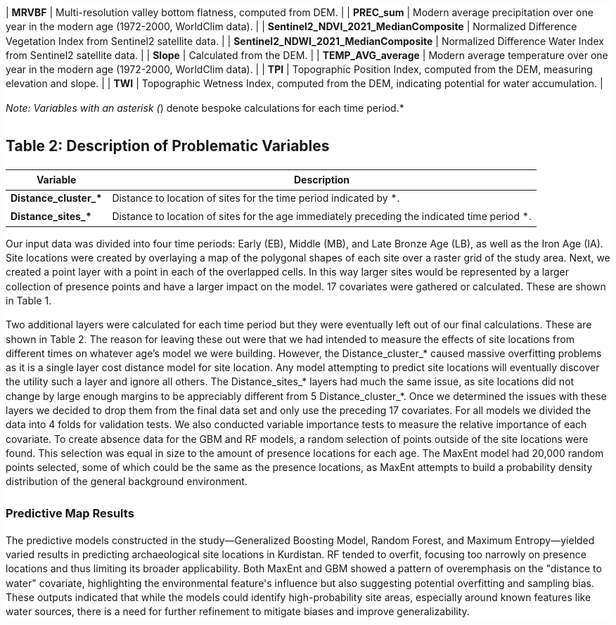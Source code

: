 | **MRVBF**                            | Multi-resolution valley bottom flatness, computed from DEM.                |
| **PREC_sum**                         | Modern average precipitation over one year in the modern age (1972-2000, WorldClim data). |
| **Sentinel2_NDVI_2021_MedianComposite** | Normalized Difference Vegetation Index from Sentinel2 satellite data.       |
| **Sentinel2_NDWI_2021_MedianComposite** | Normalized Difference Water Index from Sentinel2 satellite data.            |
| **Slope**                            | Calculated from the DEM.                                                   |
| **TEMP_AVG_average**                 | Modern average temperature over one year in the modern age (1972-2000, WorldClim data). |
| **TPI**                              | Topographic Position Index, computed from the DEM, measuring elevation and slope. |
| **TWI**                              | Topographic Wetness Index, computed from the DEM, indicating potential for water accumulation. |

*Note: Variables with an asterisk (*) denote bespoke calculations for each time period.*

## Table 2: Description of Problematic Variables

| Variable            | Description                                                                                 |
|---------------------|---------------------------------------------------------------------------------------------|
| **Distance_cluster_\*** | Distance to location of sites for the time period indicated by *.                          |
| **Distance_sites_\***   | Distance to location of sites for the age immediately preceding the indicated time period *. |

Our input data was divided into four time periods: Early (EB), Middle (MB), and Late Bronze Age (LB), as well as the Iron Age (IA). Site locations were created by overlaying a map of the polygonal shapes of each site over a raster grid of the study area. Next, we created a point layer with a point in each of the overlapped cells. In this way larger sites would be represented by a larger collection of presence points and have a larger impact on the model. 17 covariates were gathered or calculated. These are shown in Table 1. 

Two additional layers were calculated for each time period but they were eventually left out of our final calculations. These are shown in Table 2. The reason for leaving these out were that we had intended to measure the effects of site locations from different times on whatever age’s model we were building. However, the Distance_cluster_* caused massive overfitting problems as it is a single layer cost distance model for site location. Any model attempting to predict site locations will eventually discover the utility such a layer and ignore all others. The Distance_sites_* layers had much the same issue, as site locations did not change by large enough margins to be appreciably different from 5 Distance_cluster_*. Once we determined the issues with these layers we decided to drop them from the final data set and only use the preceding 17 covariates. For all models we divided the data into 4 folds for validation tests. We also conducted variable importance tests to measure the relative importance of each covariate. To create absence data for the GBM and RF models, a random selection of points outside of the site locations were found. This selection was equal in size to the amount of presence locations for each age. The MaxEnt model had 20,000 random points selected, some of which could be the same as the presence locations, as MaxEnt attempts to build a probability density distribution of the general background environment. 


### Predictive Map Results

The predictive models constructed in the study—Generalized Boosting Model, Random Forest, and Maximum Entropy—yielded varied results in predicting archaeological site locations in Kurdistan. RF tended to overfit, focusing too narrowly on presence locations and thus limiting its broader applicability. Both MaxEnt and GBM showed a pattern of overemphasis on the "distance to water" covariate, highlighting the environmental feature's influence but also suggesting potential overfitting and sampling bias. These outputs indicated that while the models could identify high-probability site areas, especially around known features like water sources, there is a need for further refinement to mitigate biases and improve generalizability. 
